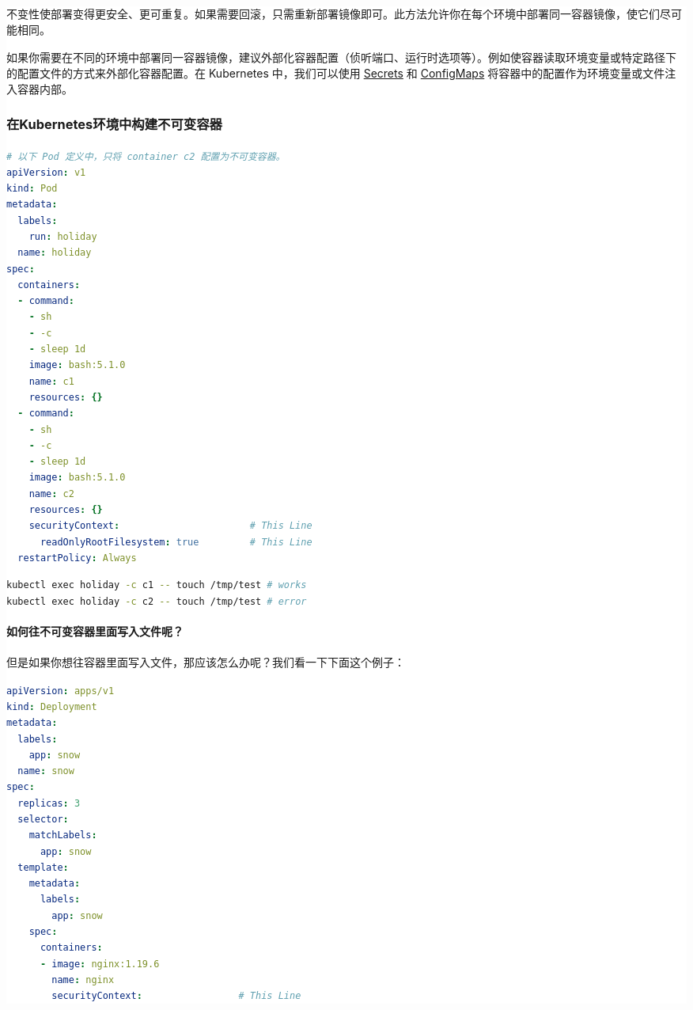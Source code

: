 不变性使部署变得更安全、更可重复。如果需要回滚，只需重新部署镜像即可。此方法允许你在每个环境中部署同一容器镜像，使它们尽可能相同。

如果你需要在不同的环境中部署同一容器镜像，建议外部化容器配置（侦听端口、运行时选项等）。例如使容器读取环境变量或特定路径下的配置文件的方式来外部化容器配置。在 Kubernetes 中，我们可以使用 [Secrets](https://kubernetes.io/docs/concepts/configuration/secret/) 和 [ConfigMaps](https://kubernetes.io/docs/tasks/configure-pod-container/configure-pod-configmap/) 将容器中的配置作为环境变量或文件注入容器内部。

### 在Kubernetes环境中构建不可变容器

```yaml
# 以下 Pod 定义中，只将 container c2 配置为不可变容器。
apiVersion: v1
kind: Pod
metadata:
  labels:
    run: holiday
  name: holiday
spec:
  containers:
  - command:
    - sh
    - -c
    - sleep 1d
    image: bash:5.1.0
    name: c1
    resources: {}
  - command:
    - sh
    - -c
    - sleep 1d
    image: bash:5.1.0
    name: c2
    resources: {}
    securityContext:                       # This Line
      readOnlyRootFilesystem: true         # This Line
  restartPolicy: Always
```

```bash
kubectl exec holiday -c c1 -- touch /tmp/test # works
kubectl exec holiday -c c2 -- touch /tmp/test # error
```

#### 如何往不可变容器里面写入文件呢？

但是如果你想往容器里面写入文件，那应该怎么办呢？我们看一下下面这个例子：

```yaml
apiVersion: apps/v1
kind: Deployment
metadata:
  labels:
    app: snow
  name: snow
spec:
  replicas: 3
  selector:
    matchLabels:
      app: snow
  template:
    metadata:
      labels:
        app: snow
    spec:
      containers:
      - image: nginx:1.19.6
        name: nginx
        securityContext:                 # This Line
```